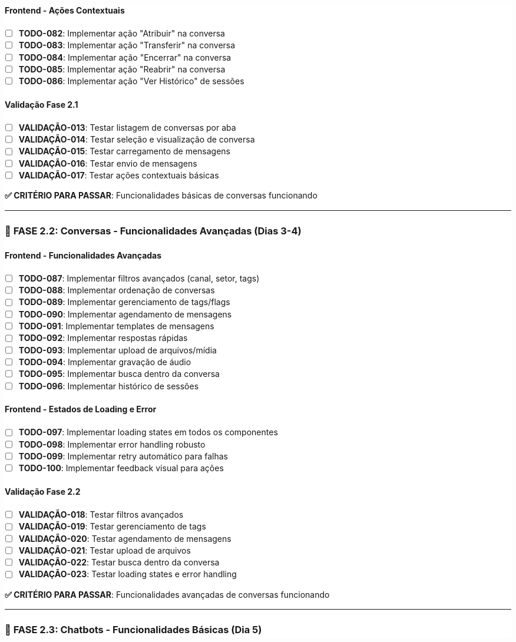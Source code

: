 #### **Frontend - Ações Contextuais**
- [ ] **TODO-082**: Implementar ação "Atribuir" na conversa
- [ ] **TODO-083**: Implementar ação "Transferir" na conversa
- [ ] **TODO-084**: Implementar ação "Encerrar" na conversa
- [ ] **TODO-085**: Implementar ação "Reabrir" na conversa
- [ ] **TODO-086**: Implementar ação "Ver Histórico" de sessões

#### **Validação Fase 2.1**
- [ ] **VALIDAÇÃO-013**: Testar listagem de conversas por aba
- [ ] **VALIDAÇÃO-014**: Testar seleção e visualização de conversa
- [ ] **VALIDAÇÃO-015**: Testar carregamento de mensagens
- [ ] **VALIDAÇÃO-016**: Testar envio de mensagens
- [ ] **VALIDAÇÃO-017**: Testar ações contextuais básicas

**✅ CRITÉRIO PARA PASSAR**: Funcionalidades básicas de conversas funcionando

---

### 🔧 **FASE 2.2: Conversas - Funcionalidades Avançadas (Dias 3-4)**

#### **Frontend - Funcionalidades Avançadas**
- [ ] **TODO-087**: Implementar filtros avançados (canal, setor, tags)
- [ ] **TODO-088**: Implementar ordenação de conversas
- [ ] **TODO-089**: Implementar gerenciamento de tags/flags
- [ ] **TODO-090**: Implementar agendamento de mensagens
- [ ] **TODO-091**: Implementar templates de mensagens
- [ ] **TODO-092**: Implementar respostas rápidas
- [ ] **TODO-093**: Implementar upload de arquivos/mídia
- [ ] **TODO-094**: Implementar gravação de áudio
- [ ] **TODO-095**: Implementar busca dentro da conversa
- [ ] **TODO-096**: Implementar histórico de sessões

#### **Frontend - Estados de Loading e Error**
- [ ] **TODO-097**: Implementar loading states em todos os componentes
- [ ] **TODO-098**: Implementar error handling robusto
- [ ] **TODO-099**: Implementar retry automático para falhas
- [ ] **TODO-100**: Implementar feedback visual para ações

#### **Validação Fase 2.2**
- [ ] **VALIDAÇÃO-018**: Testar filtros avançados
- [ ] **VALIDAÇÃO-019**: Testar gerenciamento de tags
- [ ] **VALIDAÇÃO-020**: Testar agendamento de mensagens
- [ ] **VALIDAÇÃO-021**: Testar upload de arquivos
- [ ] **VALIDAÇÃO-022**: Testar busca dentro da conversa
- [ ] **VALIDAÇÃO-023**: Testar loading states e error handling

**✅ CRITÉRIO PARA PASSAR**: Funcionalidades avançadas de conversas funcionando

---

### 🔧 **FASE 2.3: Chatbots - Funcionalidades Básicas (Dia 5)**
